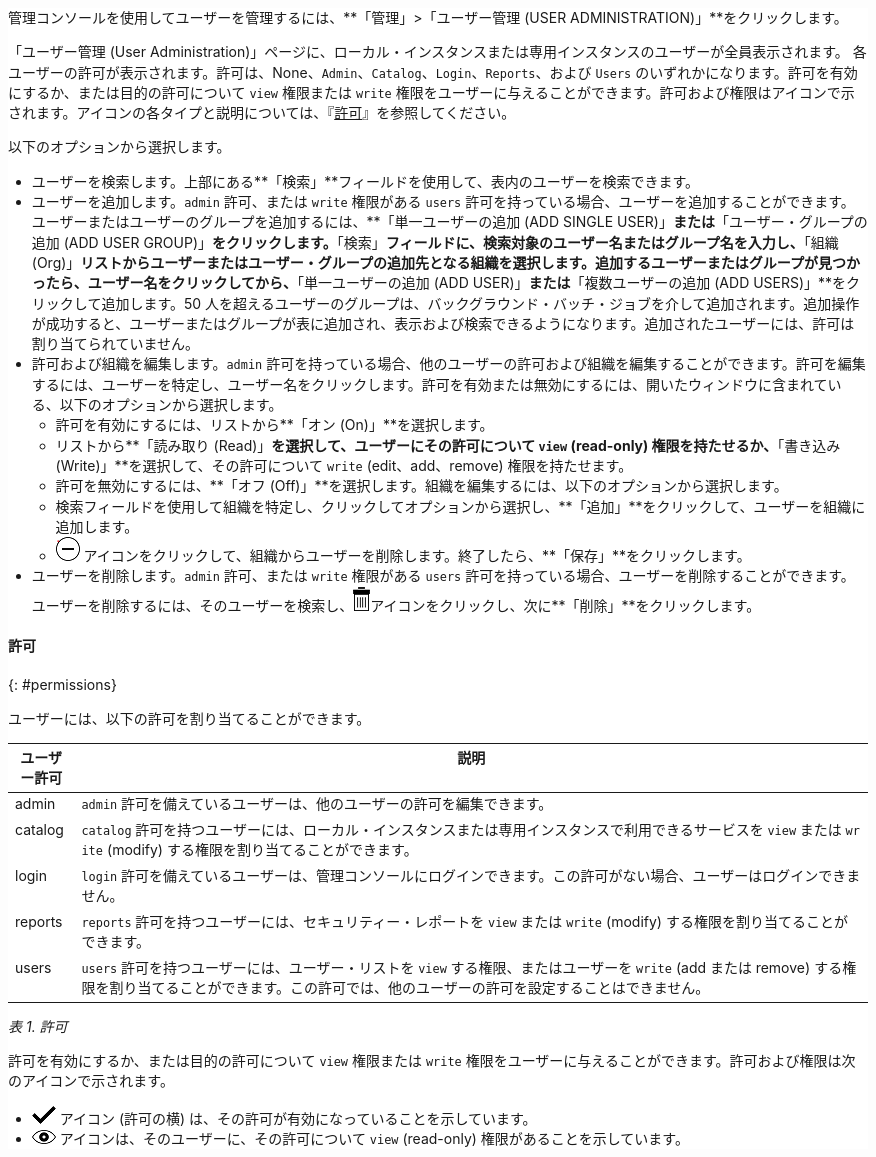 管理コンソールを使用してユーザーを管理するには、**「管理」&gt;「ユーザー管理 (USER ADMINISTRATION)」**をクリックします。

「ユーザー管理 (User Administration)」ページに、ローカル・インスタンスまたは専用インスタンスのユーザーが全員表示されます。
各ユーザーの許可が表示されます。許可は、None、`Admin`、`Catalog`、`Login`、`Reports`、および `Users` のいずれかになります。許可を有効にするか、または目的の許可について `view` 権限または `write` 権限をユーザーに与えることができます。許可および権限はアイコンで示されます。アイコンの各タイプと説明については、『[許可](#permissions)』を参照してください。

以下のオプションから選択します。
* ユーザーを検索します。上部にある**「検索」**フィールドを使用して、表内のユーザーを検索できます。
* ユーザーを追加します。`admin` 許可、または `write` 権限がある `users` 許可を持っている場合、ユーザーを追加することができます。ユーザーまたはユーザーのグループを追加するには、**「単一ユーザーの追加 (ADD SINGLE USER)」**または**「ユーザー・グループの追加 (ADD USER GROUP)」**をクリックします。**「検索」**フィールドに、検索対象のユーザー名またはグループ名を入力し、**「組織 (Org)」**リストからユーザーまたはユーザー・グループの追加先となる組織を選択します。追加するユーザーまたはグループが見つかったら、ユーザー名をクリックしてから、**「単一ユーザーの追加 (ADD USER)」**または**「複数ユーザーの追加 (ADD USERS)」**をクリックして追加します。50 人を超えるユーザーのグループは、バックグラウンド・バッチ・ジョブを介して追加されます。追加操作が成功すると、ユーザーまたはグループが表に追加され、表示および検索できるようになります。追加されたユーザーには、許可は割り当てられていません。
* 許可および組織を編集します。`admin` 許可を持っている場合、他のユーザーの許可および組織を編集することができます。許可を編集するには、ユーザーを特定し、ユーザー名をクリックします。許可を有効または無効にするには、開いたウィンドウに含まれている、以下のオプションから選択します。
	* 許可を有効にするには、リストから**「オン (On)」**を選択します。
	* リストから**「読み取り (Read)」**を選択して、ユーザーにその許可について `view` (read-only) 権限を持たせるか、**「書き込み (Write)」**を選択して、その許可について `write` (edit、add、remove) 権限を持たせます。
	* 許可を無効にするには、**「オフ (Off)」**を選択します。組織を編集するには、以下のオプションから選択します。
	* 検索フィールドを使用して組織を特定し、クリックしてオプションから選択し、**「追加」**をクリックして、ユーザーを組織に追加します。
	* ![削除。負符号で示されている](images/icon_remove.png) アイコンをクリックして、組織からユーザーを削除します。終了したら、**「保存」**をクリックします。
* ユーザーを削除します。`admin` 許可、または `write` 権限がある `users` 許可を持っている場合、ユーザーを削除することができます。ユーザーを削除するには、そのユーザーを検索し、![「削除」](images/icon_trash.png)アイコンをクリックし、次に**「削除」**をクリックします。

#### 許可
{: #permissions}

ユーザーには、以下の許可を割り当てることができます。

| **ユーザー許可** | **説明** |
|-----------------|-------------------|
| admin | `admin` 許可を備えているユーザーは、他のユーザーの許可を編集できます。 |
| catalog | `catalog` 許可を持つユーザーには、ローカル・インスタンスまたは専用インスタンスで利用できるサービスを `view` または `write` (modify) する権限を割り当てることができます。 |
| login | `login` 許可を備えているユーザーは、管理コンソールにログインできます。この許可がない場合、ユーザーはログインできません。 |
| reports | `reports` 許可を持つユーザーには、セキュリティー・レポートを `view` または `write` (modify) する権限を割り当てることができます。 |
| users | `users` 許可を持つユーザーには、ユーザー・リストを `view` する権限、またはユーザーを `write` (add または remove) する権限を割り当てることができます。この許可では、他のユーザーの許可を設定することはできません。|

*表 1. 許可*

許可を有効にするか、または目的の許可について `view` 権限または `write` 権限をユーザーに与えることができます。許可および権限は次のアイコンで示されます。

* ![有効。チェック・マークで示されている](images/icon_enabled.png) アイコン (許可の横) は、その許可が有効になっていることを示しています。
* ![表示。目で示されている](images/icon_read.png) アイコンは、そのユーザーに、その許可について `view` (read-only) 権限があることを示しています。
